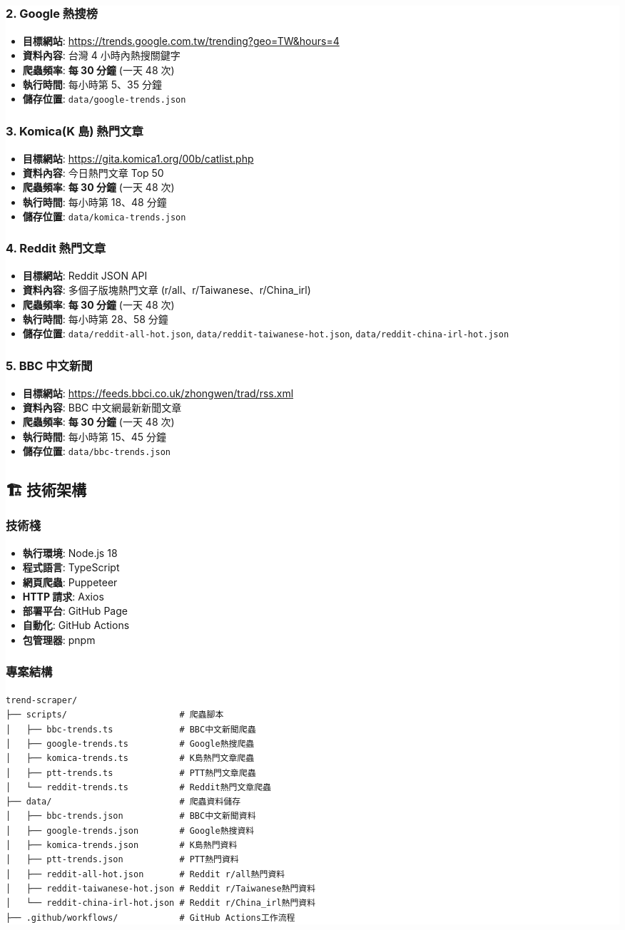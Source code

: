 ### 2. Google 熱搜榜

-   **目標網站**: https://trends.google.com.tw/trending?geo=TW&hours=4
-   **資料內容**: 台灣 4 小時內熱搜關鍵字
-   **爬蟲頻率**: **每 30 分鐘** (一天 48 次)
-   **執行時間**: 每小時第 5、35 分鐘
-   **儲存位置**: `data/google-trends.json`

### 3. Komica(K 島) 熱門文章

-   **目標網站**: https://gita.komica1.org/00b/catlist.php
-   **資料內容**: 今日熱門文章 Top 50
-   **爬蟲頻率**: **每 30 分鐘** (一天 48 次)
-   **執行時間**: 每小時第 18、48 分鐘
-   **儲存位置**: `data/komica-trends.json`

### 4. Reddit 熱門文章

-   **目標網站**: Reddit JSON API
-   **資料內容**: 多個子版塊熱門文章 (r/all、r/Taiwanese、r/China_irl)
-   **爬蟲頻率**: **每 30 分鐘** (一天 48 次)
-   **執行時間**: 每小時第 28、58 分鐘
-   **儲存位置**: `data/reddit-all-hot.json`, `data/reddit-taiwanese-hot.json`, `data/reddit-china-irl-hot.json`

### 5. BBC 中文新聞

-   **目標網站**: https://feeds.bbci.co.uk/zhongwen/trad/rss.xml
-   **資料內容**: BBC 中文網最新新聞文章
-   **爬蟲頻率**: **每 30 分鐘** (一天 48 次)
-   **執行時間**: 每小時第 15、45 分鐘
-   **儲存位置**: `data/bbc-trends.json`

## 🏗️ 技術架構

### 技術棧

-   **執行環境**: Node.js 18
-   **程式語言**: TypeScript
-   **網頁爬蟲**: Puppeteer
-   **HTTP 請求**: Axios
-   **部署平台**: GitHub Page
-   **自動化**: GitHub Actions
-   **包管理器**: pnpm

### 專案結構

```
trend-scraper/
├── scripts/                      # 爬蟲腳本
│   ├── bbc-trends.ts             # BBC中文新聞爬蟲
│   ├── google-trends.ts          # Google熱搜爬蟲
│   ├── komica-trends.ts          # K島熱門文章爬蟲
│   ├── ptt-trends.ts             # PTT熱門文章爬蟲
│   └── reddit-trends.ts          # Reddit熱門文章爬蟲
├── data/                         # 爬蟲資料儲存
│   ├── bbc-trends.json           # BBC中文新聞資料
│   ├── google-trends.json        # Google熱搜資料
│   ├── komica-trends.json        # K島熱門資料
│   ├── ptt-trends.json           # PTT熱門資料
│   ├── reddit-all-hot.json       # Reddit r/all熱門資料
│   ├── reddit-taiwanese-hot.json # Reddit r/Taiwanese熱門資料
│   └── reddit-china-irl-hot.json # Reddit r/China_irl熱門資料
├── .github/workflows/            # GitHub Actions工作流程
```